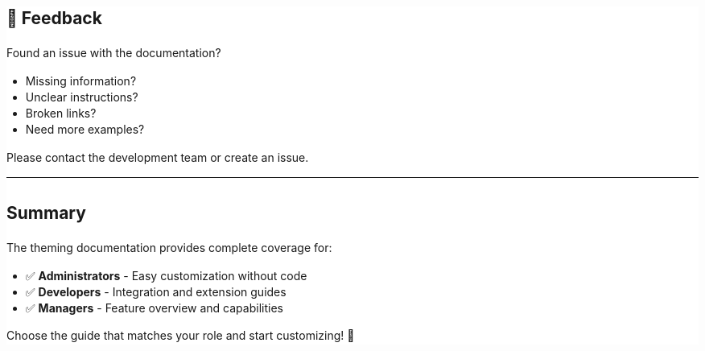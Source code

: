 
## 📝 Feedback

Found an issue with the documentation?
- Missing information?
- Unclear instructions?
- Broken links?
- Need more examples?

Please contact the development team or create an issue.

---

## Summary

The theming documentation provides complete coverage for:

- ✅ **Administrators** - Easy customization without code
- ✅ **Developers** - Integration and extension guides  
- ✅ **Managers** - Feature overview and capabilities

Choose the guide that matches your role and start customizing! 🎨
